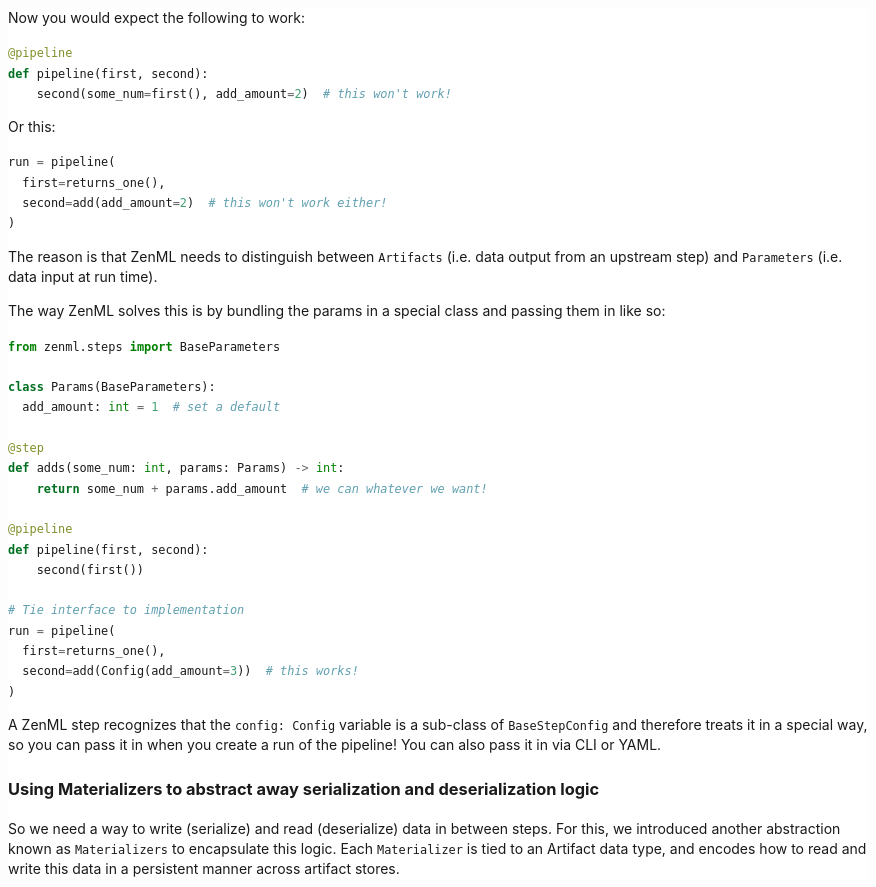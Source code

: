 Now you would expect the following to work:
```python
@pipeline
def pipeline(first, second):
    second(some_num=first(), add_amount=2)  # this won't work!
```

Or this:

```python
run = pipeline(
  first=returns_one(),
  second=add(add_amount=2)  # this won't work either!
)
```

The reason is that ZenML needs to distinguish between `Artifacts` (i.e. data output from an upstream step) and 
`Parameters` (i.e. data input at run time).

The way ZenML solves this is by bundling the params in a special class and passing them in like so:

```python
from zenml.steps import BaseParameters

class Params(BaseParameters):
  add_amount: int = 1  # set a default
  
@step
def adds(some_num: int, params: Params) -> int:
    return some_num + params.add_amount  # we can whatever we want!

@pipeline
def pipeline(first, second):
    second(first())

# Tie interface to implementation
run = pipeline(
  first=returns_one(),
  second=add(Config(add_amount=3))  # this works!
)
```

A ZenML step recognizes that the `config: Config` variable is a sub-class of `BaseStepConfig` and therefore treats it 
in a special way, so you can pass it in when you create a run of the pipeline! You can also pass it in via CLI or YAML.

### Using Materializers to abstract away serialization and deserialization logic

So we need a way to write (serialize) and read (deserialize) data in between steps. For this, we introduced another 
abstraction known as `Materializers` to encapsulate this logic. Each `Materializer` is tied to an Artifact data type, 
and encodes how to read and write this data in a persistent manner across artifact stores.
